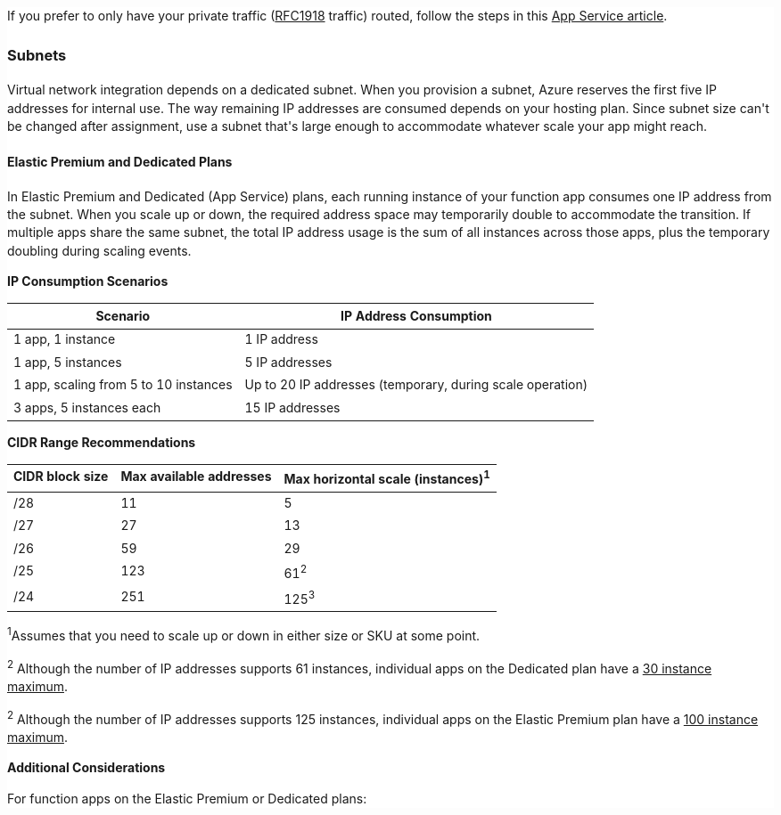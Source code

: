 If you prefer to only have your private traffic ([RFC1918](https://datatracker.ietf.org/doc/html/rfc1918#section-3) traffic) routed, follow the steps in this [App Service article](../app-service/overview-vnet-integration.md#application-routing).

### Subnets

Virtual network integration depends on a dedicated subnet. When you provision a subnet, Azure reserves the first five IP addresses for internal use. The way remaining IP addresses are consumed depends on your hosting plan. Since subnet size can't be changed after assignment, use a subnet that's large enough to accommodate whatever scale your app might reach.

#### Elastic Premium and Dedicated Plans

In Elastic Premium and Dedicated (App Service) plans, each running instance of your function app consumes one IP address from the subnet. When you scale up or down, the required address space may temporarily double to accommodate the transition. If multiple apps share the same subnet, the total IP address usage is the sum of all instances across those apps, plus the temporary doubling during scaling events.

**IP Consumption Scenarios**

| Scenario | IP Address Consumption |
|----------|-----------------------|
| 1 app, 1 instance | 1 IP address |
| 1 app, 5 instances | 5 IP addresses |
| 1 app, scaling from 5 to 10 instances | Up to 20 IP addresses (temporary, during scale operation) |
| 3 apps, 5 instances each | 15 IP addresses |

**CIDR Range Recommendations**

| CIDR block size | Max available addresses | Max horizontal scale (instances)<sup>1</sup> |
|-----------------|-------------------------|---------------------------------|
| /28             | 11                      | 5                               |
| /27             | 27                      | 13                              |
| /26             | 59                      | 29                              |
| /25             | 123                     | 61<sup>2</sup>                  |
| /24             | 251                     | 125<sup>3</sup>                 |

<sup>1</sup>Assumes that you need to scale up or down in either size or SKU at some point.

<sup>2</sup> Although the number of IP addresses supports 61 instances, individual apps on the Dedicated plan have a [30 instance maximum](./functions-scale.md#scale).

<sup>2</sup> Although the number of IP addresses supports 125 instances, individual apps on the Elastic Premium plan have a [100 instance maximum](./functions-scale.md#scale).

**Additional Considerations**

For function apps on the Elastic Premium or Dedicated plans:
